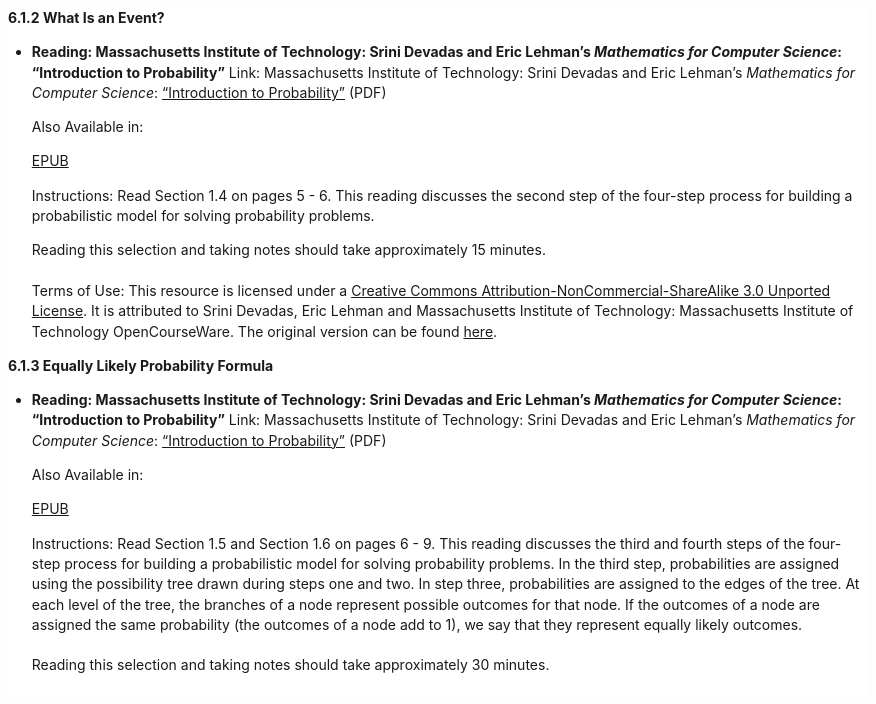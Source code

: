 **6.1.2 What Is an Event?** <span id="6.1.2"></span> 
-   **Reading: Massachusetts Institute of Technology: Srini Devadas and
    Eric Lehman’s *Mathematics for Computer Science*: “Introduction to
    Probability”**
    Link: Massachusetts Institute of Technology: Srini Devadas and Eric
    Lehman’s *Mathematics for Computer Science*: [“Introduction to
    Probability”](http://www.saylor.org/site/wp-content/uploads/2011/09/CS202-Probability-Srini-Devadas.pdf) (PDF)
       
      
     Also Available in:  

    [EPUB](http://www.saylor.org/site/wp-content/uploads/2011/09/CS202-Probability-Srini-Devadas.epub)  
      
     Instructions: Read Section 1.4 on pages 5 - 6. This reading
    discusses the second step of the four-step process for building a
    probabilistic model for solving probability problems.   
      
     Reading this selection and taking notes should take approximately
    15 minutes.  
        
     Terms of Use: This resource is licensed under a [Creative Commons
    Attribution-NonCommercial-ShareAlike 3.0 Unported
    License](http://creativecommons.org/licenses/by-nc-sa/3.0/). It is
    attributed to Srini Devadas, Eric Lehman and Massachusetts Institute
    of Technology: Massachusetts Institute of Technology OpenCourseWare.
    The original version can be found
    [here](http://ocw.mit.edu/courses/electrical-engineering-and-computer-science/6-042j-mathematics-for-computer-science-spring-2005/).

**6.1.3 Equally Likely Probability Formula** <span id="6.1.3"></span> 
-   **Reading: Massachusetts Institute of Technology: Srini Devadas and
    Eric Lehman’s *Mathematics for Computer Science*: “Introduction to
    Probability”**
    Link: Massachusetts Institute of Technology: Srini Devadas and Eric
    Lehman’s *Mathematics for Computer Science*: [“Introduction to
    Probability”](http://www.saylor.org/site/wp-content/uploads/2011/09/CS202-Probability-Srini-Devadas.pdf) (PDF)
       
      
     Also Available in:  

    [EPUB](http://www.saylor.org/site/wp-content/uploads/2011/09/CS202-Probability-Srini-Devadas.epub)  
      
     Instructions: Read Section 1.5 and Section 1.6 on pages 6 - 9. This
    reading discusses the third and fourth steps of the four-step
    process for building a probabilistic model for solving probability
    problems. In the third step, probabilities are assigned using the
    possibility tree drawn during steps one and two. In step three,
    probabilities are assigned to the edges of the tree. At each level
    of the tree, the branches of a node represent possible outcomes for
    that node. If the outcomes of a node are assigned the same
    probability (the outcomes of a node add to 1), we say that they
    represent equally likely outcomes.  
        
     Reading this selection and taking notes should take approximately
    30 minutes.  
        